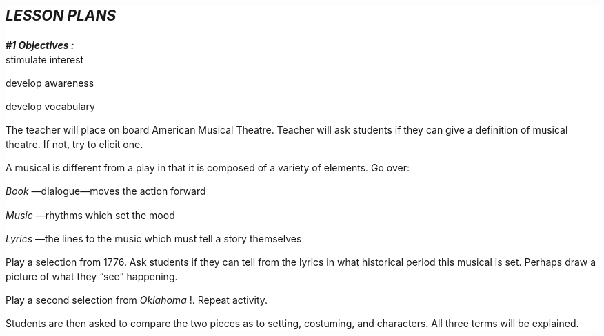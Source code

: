  <h2>
  <i>
   LESSON PLANS
  </i>
 </h2>
 <p>
  <b>
   <i>
    #1
    <i>
     Objectives
    </i>
    :
   </i>
  </b>
  <br/>
  stimulate interest
 </p>
 <p>
  develop awareness
 </p>
 <p>
  develop vocabulary
 </p>
 <p>
  The teacher will place on board American Musical Theatre. Teacher will ask students if they can give a definition of musical theatre. If not, try to elicit one.
 </p>
 <p>
  A musical is different from a play in that it is composed of a variety of elements. Go over:
 </p>
 <p>
  <i>
   Book
  </i>
  —dialogue—moves the action forward
 </p>
 <p>
  <i>
   Music
  </i>
  —rhythms which set the mood
 </p>
 <p>
  <i>
   Lyrics
  </i>
  —the lines to the music which must tell a story themselves
 </p>
 <p>
  Play a selection from 1776. Ask students if they can tell from the lyrics in what historical period this musical is set. Perhaps draw a picture of what they “see” happening.
 </p>
 <p>
  Play a second selection from
  <i>
   Oklahoma
  </i>
  !. Repeat activity.
 </p>
 <p>
  Students are then asked to compare the two pieces as to setting, costuming, and characters. All three terms will be explained.
 </p>